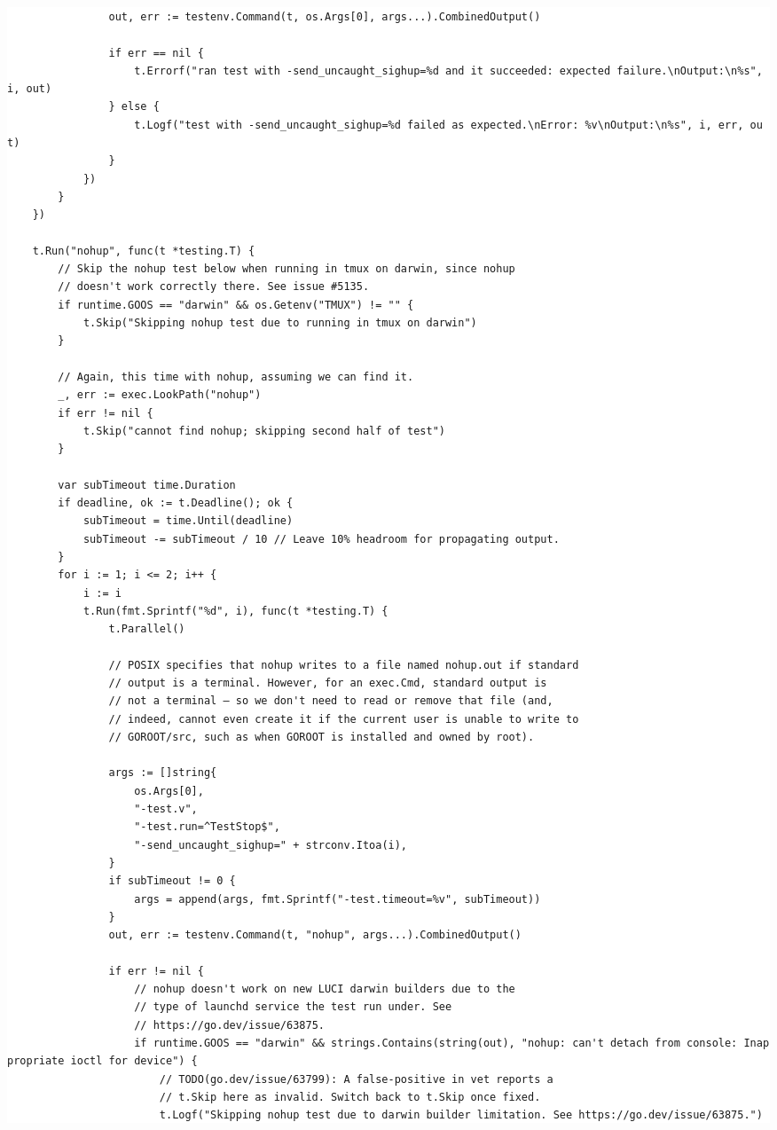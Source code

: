 ```
				out, err := testenv.Command(t, os.Args[0], args...).CombinedOutput()

				if err == nil {
					t.Errorf("ran test with -send_uncaught_sighup=%d and it succeeded: expected failure.\nOutput:\n%s", i, out)
				} else {
					t.Logf("test with -send_uncaught_sighup=%d failed as expected.\nError: %v\nOutput:\n%s", i, err, out)
				}
			})
		}
	})

	t.Run("nohup", func(t *testing.T) {
		// Skip the nohup test below when running in tmux on darwin, since nohup
		// doesn't work correctly there. See issue #5135.
		if runtime.GOOS == "darwin" && os.Getenv("TMUX") != "" {
			t.Skip("Skipping nohup test due to running in tmux on darwin")
		}

		// Again, this time with nohup, assuming we can find it.
		_, err := exec.LookPath("nohup")
		if err != nil {
			t.Skip("cannot find nohup; skipping second half of test")
		}

		var subTimeout time.Duration
		if deadline, ok := t.Deadline(); ok {
			subTimeout = time.Until(deadline)
			subTimeout -= subTimeout / 10 // Leave 10% headroom for propagating output.
		}
		for i := 1; i <= 2; i++ {
			i := i
			t.Run(fmt.Sprintf("%d", i), func(t *testing.T) {
				t.Parallel()

				// POSIX specifies that nohup writes to a file named nohup.out if standard
				// output is a terminal. However, for an exec.Cmd, standard output is
				// not a terminal — so we don't need to read or remove that file (and,
				// indeed, cannot even create it if the current user is unable to write to
				// GOROOT/src, such as when GOROOT is installed and owned by root).

				args := []string{
					os.Args[0],
					"-test.v",
					"-test.run=^TestStop$",
					"-send_uncaught_sighup=" + strconv.Itoa(i),
				}
				if subTimeout != 0 {
					args = append(args, fmt.Sprintf("-test.timeout=%v", subTimeout))
				}
				out, err := testenv.Command(t, "nohup", args...).CombinedOutput()

				if err != nil {
					// nohup doesn't work on new LUCI darwin builders due to the
					// type of launchd service the test run under. See
					// https://go.dev/issue/63875.
					if runtime.GOOS == "darwin" && strings.Contains(string(out), "nohup: can't detach from console: Inappropriate ioctl for device") {
						// TODO(go.dev/issue/63799): A false-positive in vet reports a
						// t.Skip here as invalid. Switch back to t.Skip once fixed.
						t.Logf("Skipping nohup test due to darwin builder limitation. See https://go.dev/issue/63875.")
```